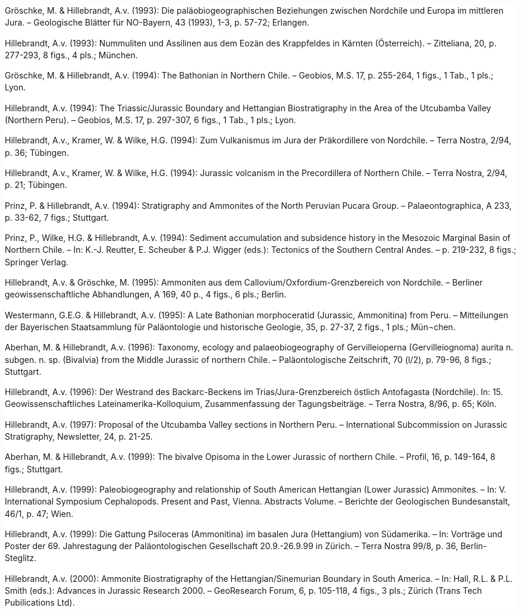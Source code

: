 Gröschke, M. & Hillebrandt, A.v. (1993): Die paläobiogeographischen Beziehungen zwischen Nordchile und Europa im mittleren Jura. – Geologische Blätter für NO-Bayern, 43 (1993), 1-3, p. 57-72; Erlangen.

Hillebrandt, A.v. (1993): Nummuliten und Assilinen aus dem Eozän des Krappfeldes in Kärnten (Österreich). – Zitteliana, 20, p. 277-293, 8  figs., 4  pls.; München.

Gröschke, M. & Hillebrandt, A.v. (1994): The Bathonian in Northern Chile. – Geobios, M.S. 17, p. 255-264, 1  figs., 1 Tab., 1  pls.; Lyon.

Hillebrandt, A.v. (1994): The Triassic/Jurassic Boundary and Hettangian Biostratigraphy in the Area of the Utcubamba Valley (Northern Peru). – Geobios, M.S. 17, p. 297-307, 6 figs., 1 Tab., 1  pls.; Lyon.

Hillebrandt, A.v., Kramer, W. & Wilke, H.G. (1994): Zum Vulkanismus im Jura der Präkordillere von Nordchile. – Terra Nostra, 2/94, p. 36; Tübingen.

Hillebrandt, A.v., Kramer, W. & Wilke, H.G. (1994): Jurassic volcanism in the Precordillera of Northern Chile. – Terra Nostra, 2/94, p. 21; Tübingen.

Prinz, P. & Hillebrandt, A.v. (1994): Stratigraphy and Ammonites of the North Peruvian Pucara Group. – Palaeontographica, A 233, p. 33-62, 7 figs.; Stuttgart.

Prinz, P., Wilke, H.G. & Hillebrandt, A.v. (1994): Sediment accumulation and subsidence history in the Mesozoic Marginal Basin of Northern Chile. – In: K.-J. Reutter, E. Scheuber & P.J. Wigger (eds.): Tectonics of the Southern Central Andes. – p. 219-232, 8 figs.; Springer Verlag.

Hillebrandt, A.v. & Gröschke, M. (1995): Ammoniten aus dem Callovium/Oxfordium-Grenzbereich von Nordchile. – Berliner geowissenschaftliche Abhandlungen, A 169, 40 p., 4  figs., 6 pls.; Berlin.

Westermann, G.E.G. & Hillebrandt, A.v.  (1995): A Late Bathonian morphoceratid (Jurassic, Ammonitina) from Peru. – Mitteilungen der Bayerischen Staatsammlung für Paläontologie und historische Geologie, 35, p. 27-37, 2 figs., 1 pls.; Mün¬chen.

Aberhan, M. & Hillebrandt, A.v. (1996): Taxonomy, ecology and palaeobiogeography of Gervilleioperna (Gervilleiognoma) aurita n. subgen. n. sp. (Bivalvia) from the Middle Jurassic of northern Chile. – Paläontologische Zeitschrift, 70 (l/2), p. 79-96, 8 figs.; Stuttgart.

Hillebrandt, A.v. (1996): Der Westrand des Backarc-Beckens im Trias/Jura-Grenzbereich östlich Antofagasta (Nordchile). In: 15. Geowissenschaftliches Lateinamerika-Kolloquium, Zusammenfassung der Tagungsbeiträge. – Terra Nostra, 8/96, p. 65; Köln.

Hillebrandt, A.v. (1997): Proposal of the Utcubamba Valley sections in Northern Peru. – International Subcommission on Jurassic Stratigraphy, Newsletter, 24, p. 21-25.

Aberhan, M. & Hillebrandt, A.v. (1999): The bivalve Opisoma in the Lower Jurassic of northern Chile. – Profil, 16, p. 149-164, 8 figs.; Stuttgart.

Hillebrandt, A.v. (1999): Paleobiogeography and relationship of South American Hettangian (Lower Jurassic) Ammonites. – In: V. International Symposium Cephalopods. Present and Past, Vienna. Abstracts Volume. –  Berichte der Geologischen Bundesanstalt, 46/1, p. 47; Wien.

Hillebrandt, A.v. (1999): Die Gattung Psiloceras (Ammonitina) im basalen Jura (Hettangium) von Südamerika. – In: Vorträge und Poster der 69. Jahrestagung der Paläontologischen Gesellschaft 20.9.-26.9.99 in Zürich. – Terra Nostra 99/8, p. 36, Berlin-Steglitz.

Hillebrandt, A.v. (2000): Ammonite Biostratigraphy of the Hettangian/Sinemurian Boundary in South America. – In: Hall, R.L. & P.L. Smith (eds.): Advances in Jurassic Research 2000. – GeoResearch Forum, 6, p. 105-118, 4 figs., 3 pls.; Zürich (Trans Tech Pubilications Ltd).
